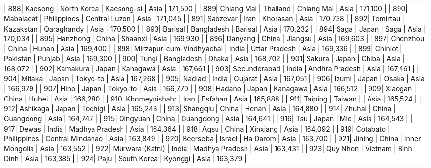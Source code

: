 | 888| Kaesong | North Korea | Kaesong-si | Asia | 171,500 |
| 889| Chiang Mai | Thailand | Chiang Mai | Asia | 171,100 |
| 890| Mabalacat | Philippines | Central Luzon | Asia | 171,045 |
| 891| Sabzevar | Iran | Khorasan | Asia | 170,738 |
| 892| Temirtau | Kazakstan | Qaraghandy | Asia | 170,500 |
| 893| Barisal | Bangladesh | Barisal | Asia | 170,232 |
| 894| Saga | Japan | Saga | Asia | 170,034 |
| 895| Hanzhong | China | Shaanxi | Asia | 169,930 |
| 896| Danyang | China | Jiangsu | Asia | 169,603 |
| 897| Chenzhou | China | Hunan | Asia | 169,400 |
| 898| Mirzapur-cum-Vindhyachal | India | Uttar Pradesh | Asia | 169,336 |
| 899| Chiniot | Pakistan | Punjab | Asia | 169,300 |
| 900| Tungi | Bangladesh | Dhaka | Asia | 168,702 |
| 901| Sakura | Japan | Chiba | Asia | 168,072 |
| 902| Kamakura | Japan | Kanagawa | Asia | 167,661 |
| 903| Secunderabad | India | Andhra Pradesh | Asia | 167,461 |
| 904| Mitaka | Japan | Tokyo-to | Asia | 167,268 |
| 905| Nadiad | India | Gujarat | Asia | 167,051 |
| 906| Izumi | Japan | Osaka | Asia | 166,979 |
| 907| Hino | Japan | Tokyo-to | Asia | 166,770 |
| 908| Hadano | Japan | Kanagawa | Asia | 166,512 |
| 909| Xiaogan | China | Hubei | Asia | 166,280 |
| 910| Khomeynishahr | Iran | Esfahan | Asia | 165,888 |
| 911| Taiping | Taiwan |  | Asia | 165,524 |
| 912| Ashikaga | Japan | Tochigi | Asia | 165,243 |
| 913| Shangqiu | China | Henan | Asia | 164,880 |
| 914| Zhuhai | China | Guangdong | Asia | 164,747 |
| 915| Qingyuan | China | Guangdong | Asia | 164,641 |
| 916| Tsu | Japan | Mie | Asia | 164,543 |
| 917| Dewas | India | Madhya Pradesh | Asia | 164,364 |
| 918| Aqsu | China | Xinxiang | Asia | 164,092 |
| 919| Cotabato | Philippines | Central Mindanao | Asia | 163,849 |
| 920| Beerseba | Israel | Ha Darom | Asia | 163,700 |
| 921| Jining | China | Inner Mongolia | Asia | 163,552 |
| 922| Murwara (Katni) | India | Madhya Pradesh | Asia | 163,431 |
| 923| Quy Nhon | Vietnam | Binh Dinh | Asia | 163,385 |
| 924| Paju | South Korea | Kyonggi | Asia | 163,379 |